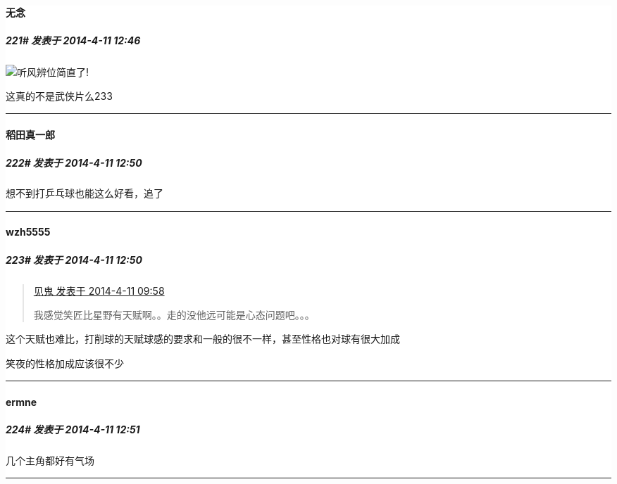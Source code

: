 ####  无念  
##### 221#       发表于 2014-4-11 12:46



<img src="https://static.saraba1st.com/image/smiley/face/34.gif" referrerpolicy="no-referrer">听风辨位简直了!

这真的不是武侠片么233







*****

####  稻田真一郎  
##### 222#       发表于 2014-4-11 12:50




想不到打乒乓球也能这么好看，追了







*****

####  wzh5555  
##### 223#       发表于 2014-4-11 12:50



<blockquote><a href="httphttps://bbs.saraba1st.com/2b/forum.php?mod=redirect&amp;goto=findpost&amp;pid=25046605&amp;ptid=1010574" target="_blank">见鬼 发表于 2014-4-11 09:58</a>

我感觉笑匠比星野有天赋啊。。走的没他远可能是心态问题吧。。。</blockquote>
这个天赋也难比，打削球的天赋球感的要求和一般的很不一样，甚至性格也对球有很大加成

笑夜的性格加成应该很不少







*****

####  ermne  
##### 224#       发表于 2014-4-11 12:51




几个主角都好有气场







*****
